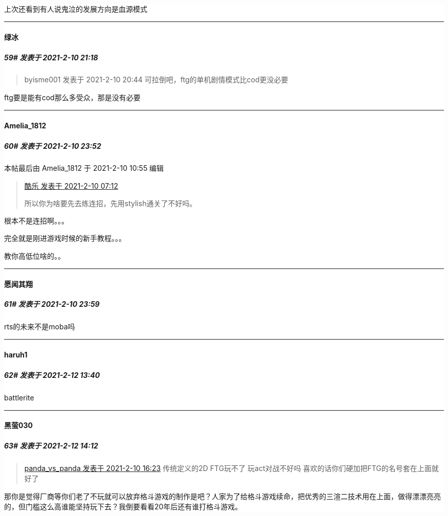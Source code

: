 
 上次还看到有人说鬼泣的发展方向是血源模式


-----

####  绿冰  
##### 59#       发表于 2021-2-10 21:18


<blockquote>byisme001 发表于 2021-2-10 20:44
可拉倒吧，ftg的单机剧情模式比cod更没必要</blockquote>
ftg要是能有cod那么多受众，那是没有必要


-----

####  Amelia_1812  
##### 60#       发表于 2021-2-10 23:52


 本帖最后由 Amelia_1812 于 2021-2-10 10:55 编辑 
<blockquote><a href="httphttps://bbs.saraba1st.com/2b/forum.php?mod=redirect&amp;goto=findpost&amp;pid=50298560&amp;ptid=1986777" target="_blank">酷乐 发表于 2021-2-10 07:12</a>

所以你为啥要先去练连招，先用stylish通关了不好吗。</blockquote>
根本不是连招啊。。。

完全就是刚进游戏时候的新手教程。。。

教你高低位啥的。。


-----

####  愿闻其翔  
##### 61#       发表于 2021-2-10 23:59


rts的未来不是moba吗


-----

####  haruh1  
##### 62#       发表于 2021-2-12 13:40


battlerite


-----

####  黑萤030  
##### 63#       发表于 2021-2-12 14:12


<blockquote><a href="httphttps://bbs.saraba1st.com/2b/forum.php?mod=redirect&amp;goto=findpost&amp;pid=50296335&amp;ptid=1986777" target="_blank">panda_vs_panda 发表于 2021-2-10 16:23</a>
传统定义的2D FTG玩不了
玩act对战不好吗
喜欢的话你们硬加把FTG的名号套在上面就好了</blockquote>
那你是觉得厂商等你们老了不玩就可以放弃格斗游戏的制作是吧？人家为了给格斗游戏续命，把优秀的三渲二技术用在上面，做得漂漂亮亮的，但门槛这么高谁能坚持玩下去？我倒要看看20年后还有谁打格斗游戏。
